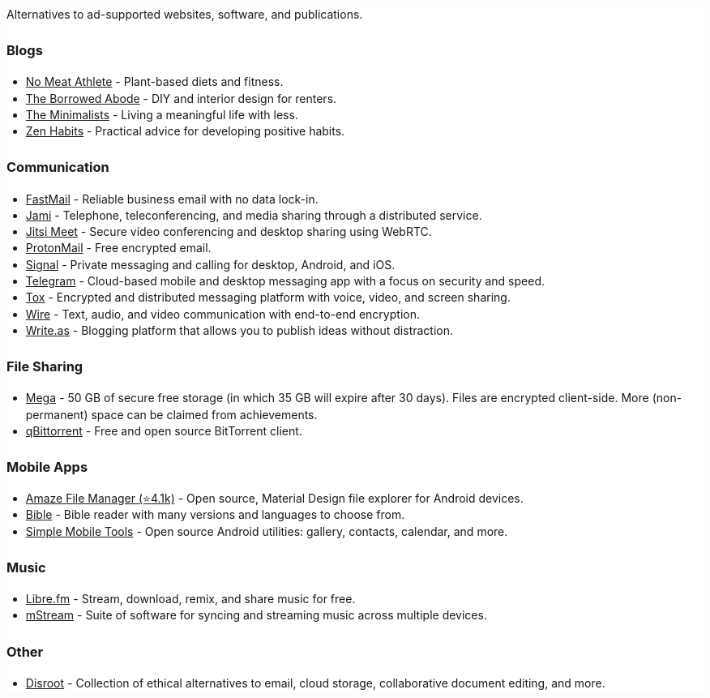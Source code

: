 Alternatives to ad-supported websites, software, and publications.

### Blogs

*   [No Meat Athlete](https://www.nomeatathlete.com/resources/) - Plant-based diets and fitness.
*   [The Borrowed Abode](http://theborrowedabode.com/advertise/) - DIY and interior design for renters.
*   [The Minimalists](https://www.theminimalists.com/) - Living a meaningful life with less.
*   [Zen Habits](https://zenhabits.net/) - Practical advice for developing positive habits.

### Communication

*   [FastMail](https://www.fastmail.com/) - Reliable business email with no data lock-in.
*   [Jami](https://jami.net/) - Telephone, teleconferencing, and media sharing through a distributed service.
*   [Jitsi Meet](https://jitsi.org/jitsi-meet/) - Secure video conferencing and desktop sharing using WebRTC.
*   [ProtonMail](https://protonmail.com/) - Free encrypted email.
*   [Signal](https://www.whispersystems.org/) - Private messaging and calling for desktop, Android, and iOS.
*   [Telegram](https://telegram.org/) - Cloud-based mobile and desktop messaging app with a focus on security and speed.
*   [Tox](https://tox.chat/) - Encrypted and distributed messaging platform with voice, video, and screen sharing.
*   [Wire](https://wire.com/en/resources/whitepapers/privacy/) - Text, audio, and video communication with end-to-end encryption.
*   [Write.as](https://write.as/principles) - Blogging platform that allows you to publish ideas without distraction.

### File Sharing

*   [Mega](https://mega.nz/) - 50 GB of secure free storage (in which 35 GB will expire after 30 days). Files are encrypted client-side. More (non-permanent) space can be claimed from achievements.
*   [qBittorrent](https://www.qbittorrent.org/) - Free and open source BitTorrent client.

### Mobile Apps

*   [Amaze File Manager (⭐4.1k)](https://github.com/arpitkh96/AmazeFileManager) - Open source, Material Design file explorer for Android devices.
*   [Bible](https://www.bible.com/) - Bible reader with many versions and languages to choose from.
*   [Simple Mobile Tools](https://simplemobiletools.github.io/) - Open source Android utilities: gallery, contacts, calendar, and more.

### Music

*   [Libre.fm](https://libre.fm/) - Stream, download, remix, and share music for free.
*   [mStream](http://mstream.io/) - Suite of software for syncing and streaming music across multiple devices.

### Other

*   [Disroot](https://disroot.org/) - Collection of ethical alternatives to email, cloud storage, collaborative document editing, and more.
